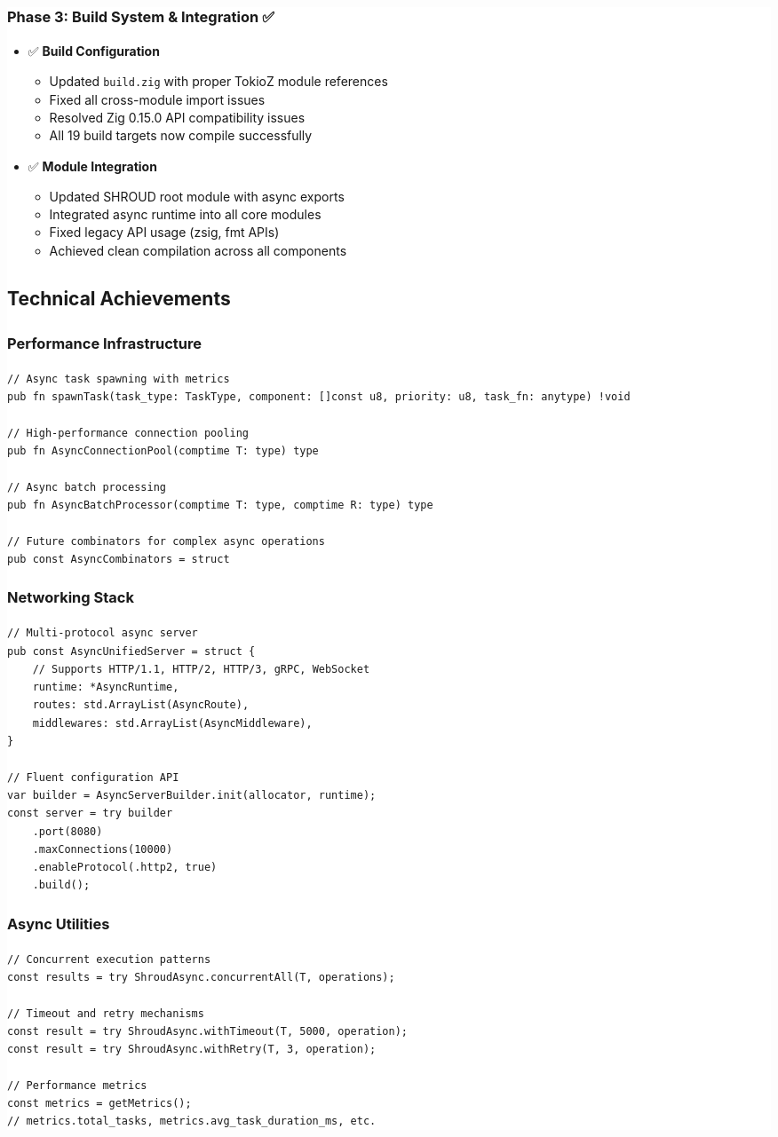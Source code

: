 ### Phase 3: Build System & Integration ✅
- ✅ **Build Configuration**
  - Updated `build.zig` with proper TokioZ module references
  - Fixed all cross-module import issues
  - Resolved Zig 0.15.0 API compatibility issues
  - All 19 build targets now compile successfully

- ✅ **Module Integration**
  - Updated SHROUD root module with async exports
  - Integrated async runtime into all core modules
  - Fixed legacy API usage (zsig, fmt APIs)
  - Achieved clean compilation across all components

## Technical Achievements

### Performance Infrastructure
```zig
// Async task spawning with metrics
pub fn spawnTask(task_type: TaskType, component: []const u8, priority: u8, task_fn: anytype) !void

// High-performance connection pooling
pub fn AsyncConnectionPool(comptime T: type) type

// Async batch processing
pub fn AsyncBatchProcessor(comptime T: type, comptime R: type) type

// Future combinators for complex async operations
pub const AsyncCombinators = struct
```

### Networking Stack
```zig
// Multi-protocol async server
pub const AsyncUnifiedServer = struct {
    // Supports HTTP/1.1, HTTP/2, HTTP/3, gRPC, WebSocket
    runtime: *AsyncRuntime,
    routes: std.ArrayList(AsyncRoute),
    middlewares: std.ArrayList(AsyncMiddleware),
}

// Fluent configuration API
var builder = AsyncServerBuilder.init(allocator, runtime);
const server = try builder
    .port(8080)
    .maxConnections(10000)
    .enableProtocol(.http2, true)
    .build();
```

### Async Utilities
```zig
// Concurrent execution patterns
const results = try ShroudAsync.concurrentAll(T, operations);

// Timeout and retry mechanisms  
const result = try ShroudAsync.withTimeout(T, 5000, operation);
const result = try ShroudAsync.withRetry(T, 3, operation);

// Performance metrics
const metrics = getMetrics();
// metrics.total_tasks, metrics.avg_task_duration_ms, etc.
```
